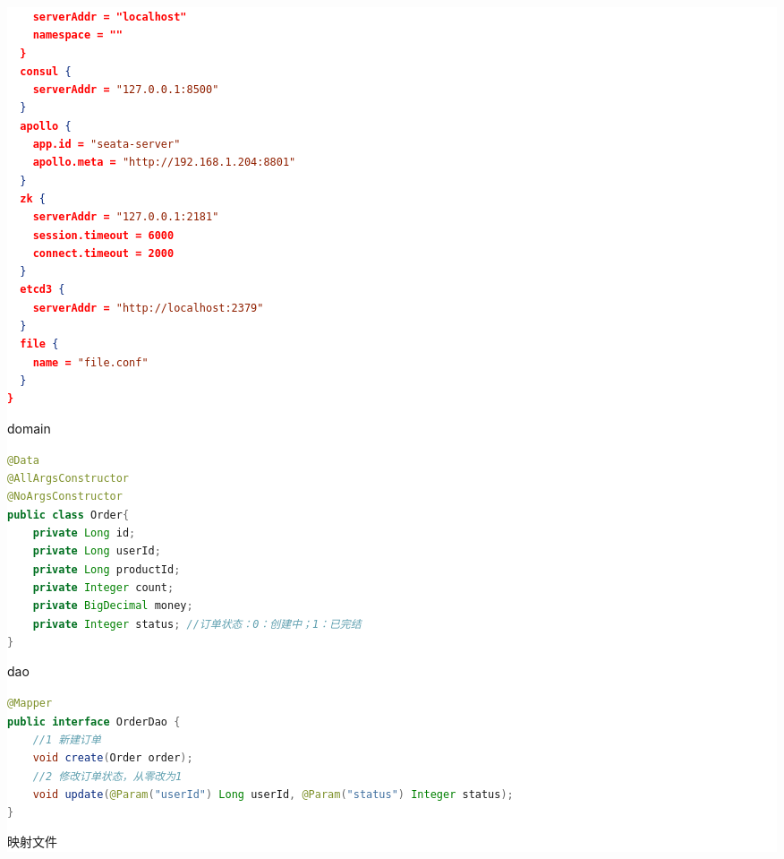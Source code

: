 ```json
    serverAddr = "localhost"
    namespace = ""
  }
  consul {
    serverAddr = "127.0.0.1:8500"
  }
  apollo {
    app.id = "seata-server"
    apollo.meta = "http://192.168.1.204:8801"
  }
  zk {
    serverAddr = "127.0.0.1:2181"
    session.timeout = 6000
    connect.timeout = 2000
  }
  etcd3 {
    serverAddr = "http://localhost:2379"
  }
  file {
    name = "file.conf"
  }
}
```

domain

```java
@Data
@AllArgsConstructor
@NoArgsConstructor
public class Order{
    private Long id;
    private Long userId;
    private Long productId;
    private Integer count;
    private BigDecimal money;
    private Integer status; //订单状态：0：创建中；1：已完结
}
```

dao

```java
@Mapper
public interface OrderDao {
    //1 新建订单
    void create(Order order);
    //2 修改订单状态，从零改为1
    void update(@Param("userId") Long userId, @Param("status") Integer status);
}
```

映射文件
